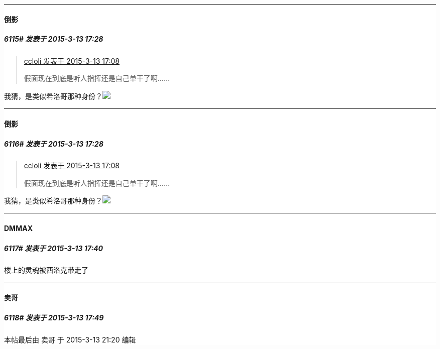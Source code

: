 



*****

####  倒影  
##### 6115#       发表于 2015-3-13 17:28



<blockquote><a href="httphttps://bbs.saraba1st.com/2b/forum.php?mod=redirect&amp;goto=findpost&amp;pid=28338781&amp;ptid=1061969" target="_blank">ccloli 发表于 2015-3-13 17:08</a>

假面现在到底是听人指挥还是自己单干了啊……</blockquote>
我猜，是类似希洛哥那种身份？<img src="https://static.saraba1st.com/image/smiley/face/22.gif" referrerpolicy="no-referrer">







*****

####  倒影  
##### 6116#       发表于 2015-3-13 17:28



<blockquote><a href="httphttps://bbs.saraba1st.com/2b/forum.php?mod=redirect&amp;goto=findpost&amp;pid=28338781&amp;ptid=1061969" target="_blank">ccloli 发表于 2015-3-13 17:08</a>

假面现在到底是听人指挥还是自己单干了啊……</blockquote>
我猜，是类似希洛哥那种身份？<img src="https://static.saraba1st.com/image/smiley/face/22.gif" referrerpolicy="no-referrer">







*****

####  DMMAX  
##### 6117#       发表于 2015-3-13 17:40




楼上的灵魂被西洛克带走了







*****

####  卖哥  
##### 6118#       发表于 2015-3-13 17:49



 本帖最后由 卖哥 于 2015-3-13 21:20 编辑 

